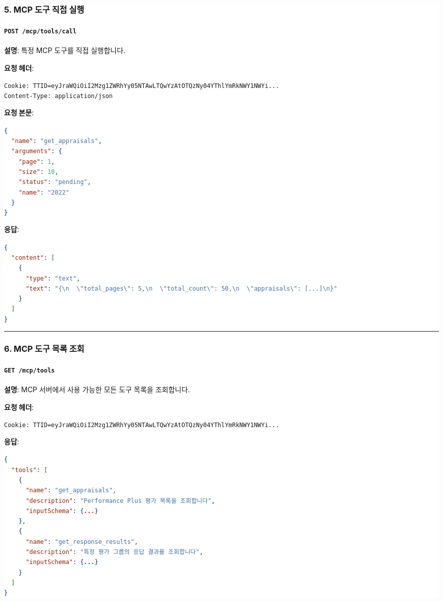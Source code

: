 
### 5. MCP 도구 직접 실행

#### `POST /mcp/tools/call`

**설명**: 특정 MCP 도구를 직접 실행합니다.

**요청 헤더**:
```
Cookie: TTID=eyJraWQiOiI2Mzg1ZWRhYy05NTAwLTQwYzAtOTQzNy04YThlYmRkNWY1NWYi...
Content-Type: application/json
```

**요청 본문**:
```json
{
  "name": "get_appraisals",
  "arguments": {
    "page": 1,
    "size": 10,
    "status": "pending",
    "name": "2022"
  }
}
```

**응답**:
```json
{
  "content": [
    {
      "type": "text",
      "text": "{\n  \"total_pages\": 5,\n  \"total_count\": 50,\n  \"appraisals\": [...]\n}"
    }
  ]
}
```

---

### 6. MCP 도구 목록 조회

#### `GET /mcp/tools`

**설명**: MCP 서버에서 사용 가능한 모든 도구 목록을 조회합니다.

**요청 헤더**:
```
Cookie: TTID=eyJraWQiOiI2Mzg1ZWRhYy05NTAwLTQwYzAtOTQzNy04YThlYmRkNWY1NWYi...
```

**응답**:
```json
{
  "tools": [
    {
      "name": "get_appraisals",
      "description": "Performance Plus 평가 목록을 조회합니다",
      "inputSchema": {...}
    },
    {
      "name": "get_response_results",
      "description": "특정 평가 그룹의 응답 결과를 조회합니다",
      "inputSchema": {...}
    }
  ]
}
```

